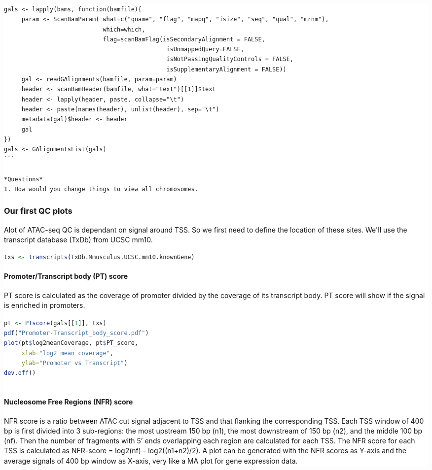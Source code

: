     gals <- lapply(bams, function(bamfile){
         param <- ScanBamParam( what=c("qname", "flag", "mapq", "isize", "seq", "qual", "mrnm"),  
                                which=which,
                                flag=scanBamFlag(isSecondaryAlignment = FALSE,
                                                  isUnmappedQuery=FALSE,
                                                  isNotPassingQualityControls = FALSE,
                                                  isSupplementaryAlignment = FALSE))
         gal <- readGAlignments(bamfile, param=param)
         header <- scanBamHeader(bamfile, what="text")[[1]]$text
         header <- lapply(header, paste, collapse="\t")
         header <- paste(names(header), unlist(header), sep="\t")
         metadata(gal)$header <- header
         gal
    })
    gals <- GAlignmentsList(gals)
    ```

    *Questions*
    1. How would you change things to view all chromosomes.


### Our first QC plots

Alot of ATAC-seq QC is dependant on signal around TSS. So we first need to define the location of these sites. We'll use the transcript database (TxDb) from UCSC mm10.

```r
txs <- transcripts(TxDb.Mmusculus.UCSC.mm10.knownGene)
```

#### Promoter/Transcript body (PT) score

PT score is calculated as the coverage of promoter divided by the coverage of its transcript body. PT score will show if the signal is enriched in promoters.


```r
pt <- PTscore(gals[[1]], txs)
pdf("Promoter-Transcript_body_score.pdf")
plot(pt$log2meanCoverage, pt$PT_score,
     xlab="log2 mean coverage",
     ylab="Promoter vs Transcript")
dev.off()
```

<embed src="./ATAC-05-DiffBind/Promoter-Transcript_body_score.pdf" width="80%" height="80%" frameborder="0" allowfullscreen>

#


#### Nucleosome Free Regions (NFR) score

NFR score is a ratio between ATAC cut signal adjacent to TSS and that flanking the corresponding TSS. Each TSS window of 400 bp is first divided into 3 sub-regions: the most upstream 150 bp (n1), the most downstream of 150 bp (n2), and the middle 100 bp (nf). Then the number of fragments with 5’ ends overlapping each region are calculated for each TSS. The NFR score for each TSS is calculated as NFR-score = log2(nf) - log2((n1+n2)/2). A plot can be generated with the NFR scores as Y-axis and the average signals of 400 bp window as X-axis, very like a MA plot for gene expression data.
